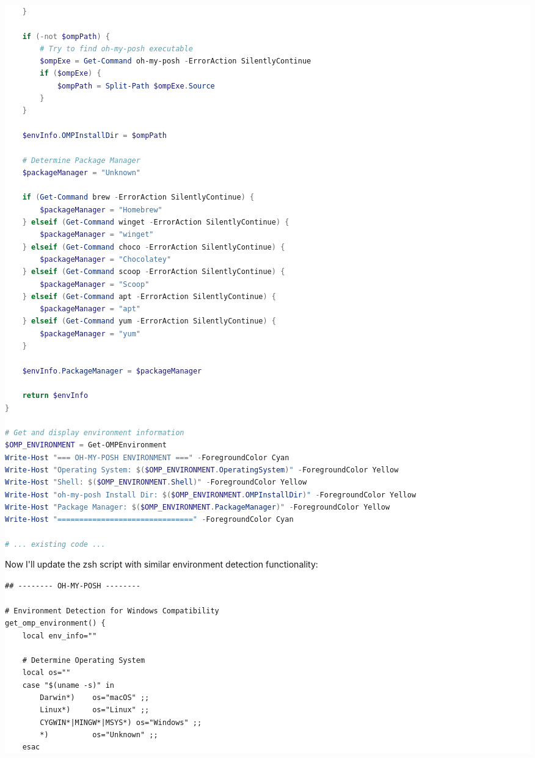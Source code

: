 ```powershell
    }
    
    if (-not $ompPath) {
        # Try to find oh-my-posh executable
        $ompExe = Get-Command oh-my-posh -ErrorAction SilentlyContinue
        if ($ompExe) {
            $ompPath = Split-Path $ompExe.Source
        }
    }
    
    $envInfo.OMPInstallDir = $ompPath
    
    # Determine Package Manager
    $packageManager = "Unknown"
    
    if (Get-Command brew -ErrorAction SilentlyContinue) {
        $packageManager = "Homebrew"
    } elseif (Get-Command winget -ErrorAction SilentlyContinue) {
        $packageManager = "winget"
    } elseif (Get-Command choco -ErrorAction SilentlyContinue) {
        $packageManager = "Chocolatey"
    } elseif (Get-Command scoop -ErrorAction SilentlyContinue) {
        $packageManager = "Scoop"
    } elseif (Get-Command apt -ErrorAction SilentlyContinue) {
        $packageManager = "apt"
    } elseif (Get-Command yum -ErrorAction SilentlyContinue) {
        $packageManager = "yum"
    }
    
    $envInfo.PackageManager = $packageManager
    
    return $envInfo
}

# Get and display environment information
$OMP_ENVIRONMENT = Get-OMPEnvironment
Write-Host "=== OH-MY-POSH ENVIRONMENT ===" -ForegroundColor Cyan
Write-Host "Operating System: $($OMP_ENVIRONMENT.OperatingSystem)" -ForegroundColor Yellow
Write-Host "Shell: $($OMP_ENVIRONMENT.Shell)" -ForegroundColor Yellow
Write-Host "oh-my-posh Install Dir: $($OMP_ENVIRONMENT.OMPInstallDir)" -ForegroundColor Yellow
Write-Host "Package Manager: $($OMP_ENVIRONMENT.PackageManager)" -ForegroundColor Yellow
Write-Host "===============================" -ForegroundColor Cyan

# ... existing code ...
```

Now I'll update the zsh script with similar environment detection functionality:


```shellscript
## -------- OH-MY-POSH --------

# Environment Detection for Windows Compatibility
get_omp_environment() {
    local env_info=""
    
    # Determine Operating System
    local os=""
    case "$(uname -s)" in
        Darwin*)    os="macOS" ;;
        Linux*)     os="Linux" ;;
        CYGWIN*|MINGW*|MSYS*) os="Windows" ;;
        *)          os="Unknown" ;;
    esac
```